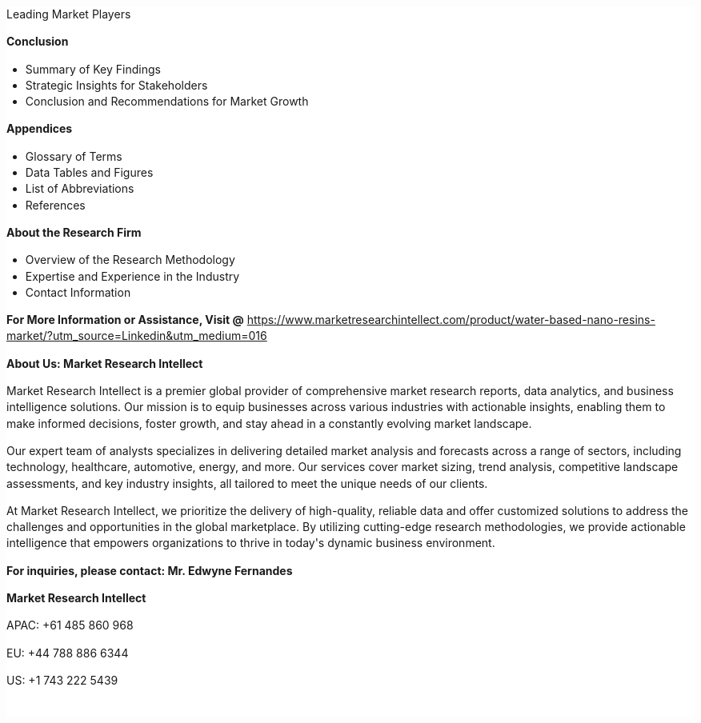 Leading Market Players</li></ul><p><strong>Conclusion</strong></p><ul><li>Summary of Key Findings</li><li>Strategic Insights for Stakeholders</li><li>Conclusion and Recommendations for Market Growth</li></ul><p><strong>Appendices</strong></p><ul><li>Glossary of Terms</li><li>Data Tables and Figures</li><li>List of Abbreviations</li><li>References</li></ul><p><strong>About the Research Firm</strong></p><ul><li>Overview of the Research Methodology</li><li>Expertise and Experience in the Industry</li><li>Contact Information</li></ul></div><div class="article-main__content" data-test-id="publishing-text-block"><p><span class="font-[700]"><strong>For More Information or Assistance, Visit @</strong>&nbsp;<a href="https://www.marketresearchintellect.com/product/water-based-nano-resins-market/?utm_source=Linkedin&utm_medium=016">https://www.marketresearchintellect.com/product/water-based-nano-resins-market/?utm_source=Linkedin&utm_medium=016</a></span></p><p><strong>About Us: Market Research Intellect</strong></p><p>Market Research Intellect is a premier global provider of comprehensive market research reports, data analytics, and business intelligence solutions. Our mission is to equip businesses across various industries with actionable insights, enabling them to make informed decisions, foster growth, and stay ahead in a constantly evolving market landscape.</p><p>Our expert team of analysts specializes in delivering detailed market analysis and forecasts across a range of sectors, including technology, healthcare, automotive, energy, and more. Our services cover market sizing, trend analysis, competitive landscape assessments, and key industry insights, all tailored to meet the unique needs of our clients.</p><p>At Market Research Intellect, we prioritize the delivery of high-quality, reliable data and offer customized solutions to address the challenges and opportunities in the global marketplace. By utilizing cutting-edge research methodologies, we provide actionable intelligence that empowers organizations to thrive in today's dynamic business environment.</p><p><strong>For inquiries, please contact: Mr. Edwyne Fernandes</strong></p><p><strong>Market Research Intellect</strong></p><p>APAC: +61 485 860 968</p><p>EU: +44 788 886 6344</p><p>US: +1 743 222 5439</p></div><div class="article-main__content" data-test-id="publishing-text-block">&nbsp;</div>
